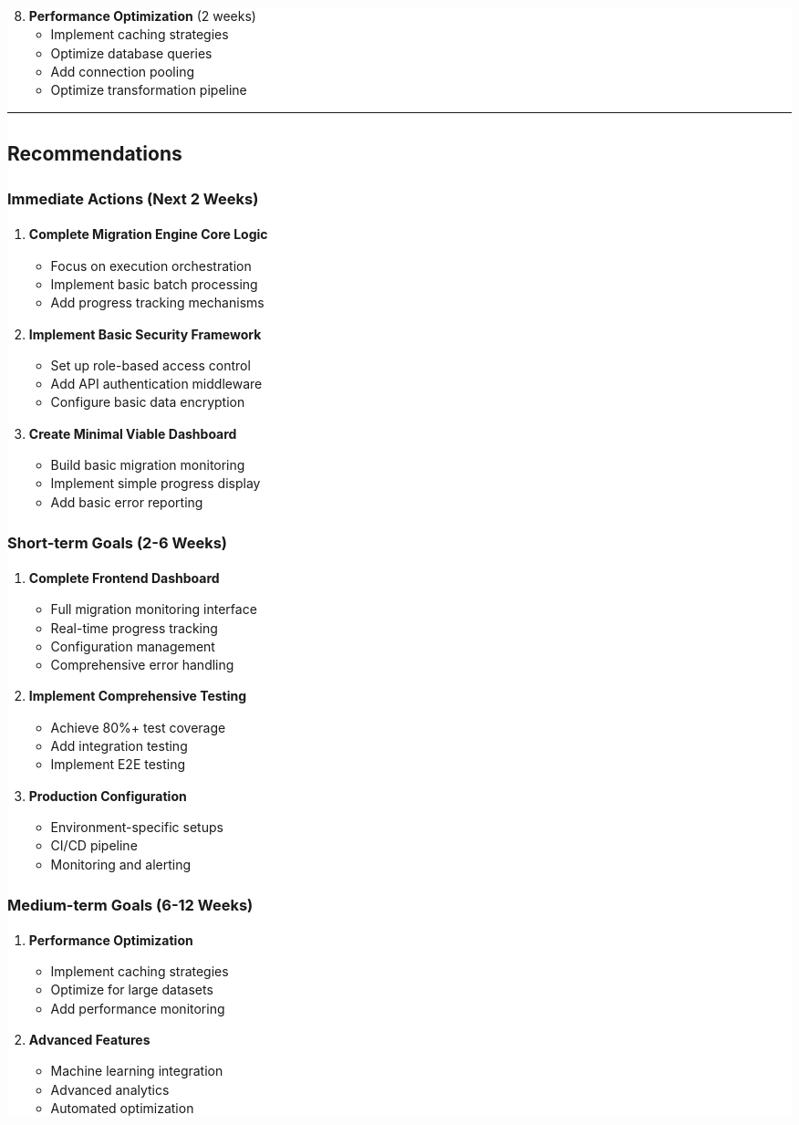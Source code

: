 8. **Performance Optimization** (2 weeks)
   - Implement caching strategies
   - Optimize database queries
   - Add connection pooling
   - Optimize transformation pipeline

---

## Recommendations

### Immediate Actions (Next 2 Weeks)

1. **Complete Migration Engine Core Logic**
   - Focus on execution orchestration
   - Implement basic batch processing
   - Add progress tracking mechanisms

2. **Implement Basic Security Framework**
   - Set up role-based access control
   - Add API authentication middleware
   - Configure basic data encryption

3. **Create Minimal Viable Dashboard**
   - Build basic migration monitoring
   - Implement simple progress display
   - Add basic error reporting

### Short-term Goals (2-6 Weeks)

1. **Complete Frontend Dashboard**
   - Full migration monitoring interface
   - Real-time progress tracking
   - Configuration management
   - Comprehensive error handling

2. **Implement Comprehensive Testing**
   - Achieve 80%+ test coverage
   - Add integration testing
   - Implement E2E testing

3. **Production Configuration**
   - Environment-specific setups
   - CI/CD pipeline
   - Monitoring and alerting

### Medium-term Goals (6-12 Weeks)

1. **Performance Optimization**
   - Implement caching strategies
   - Optimize for large datasets
   - Add performance monitoring

2. **Advanced Features**
   - Machine learning integration
   - Advanced analytics
   - Automated optimization
